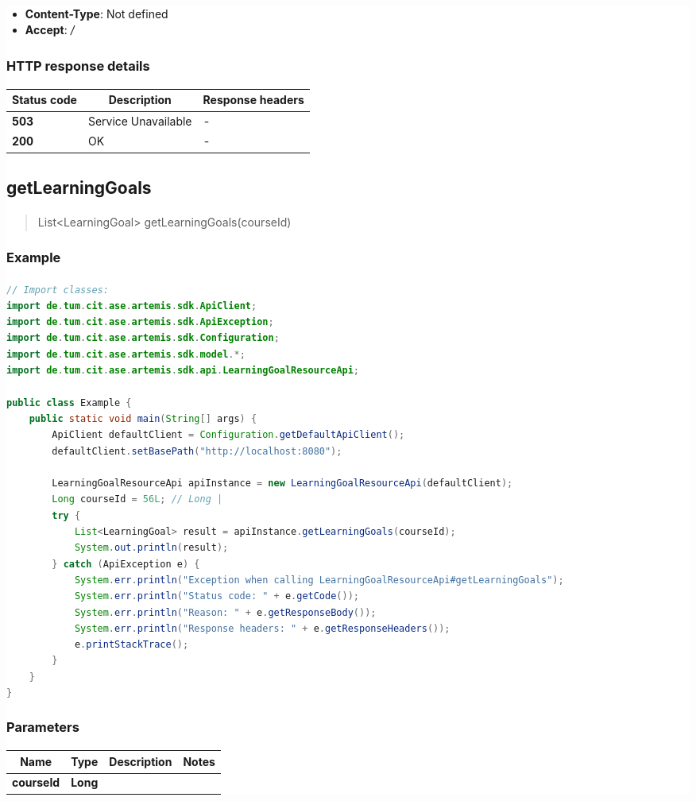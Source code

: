 - **Content-Type**: Not defined
- **Accept**: */*

### HTTP response details
| Status code | Description | Response headers |
|-------------|-------------|------------------|
| **503** | Service Unavailable |  -  |
| **200** | OK |  -  |


## getLearningGoals

> List&lt;LearningGoal&gt; getLearningGoals(courseId)



### Example

```java
// Import classes:
import de.tum.cit.ase.artemis.sdk.ApiClient;
import de.tum.cit.ase.artemis.sdk.ApiException;
import de.tum.cit.ase.artemis.sdk.Configuration;
import de.tum.cit.ase.artemis.sdk.model.*;
import de.tum.cit.ase.artemis.sdk.api.LearningGoalResourceApi;

public class Example {
    public static void main(String[] args) {
        ApiClient defaultClient = Configuration.getDefaultApiClient();
        defaultClient.setBasePath("http://localhost:8080");

        LearningGoalResourceApi apiInstance = new LearningGoalResourceApi(defaultClient);
        Long courseId = 56L; // Long | 
        try {
            List<LearningGoal> result = apiInstance.getLearningGoals(courseId);
            System.out.println(result);
        } catch (ApiException e) {
            System.err.println("Exception when calling LearningGoalResourceApi#getLearningGoals");
            System.err.println("Status code: " + e.getCode());
            System.err.println("Reason: " + e.getResponseBody());
            System.err.println("Response headers: " + e.getResponseHeaders());
            e.printStackTrace();
        }
    }
}
```

### Parameters


| Name | Type | Description  | Notes |
|------------- | ------------- | ------------- | -------------|
| **courseId** | **Long**|  | |
